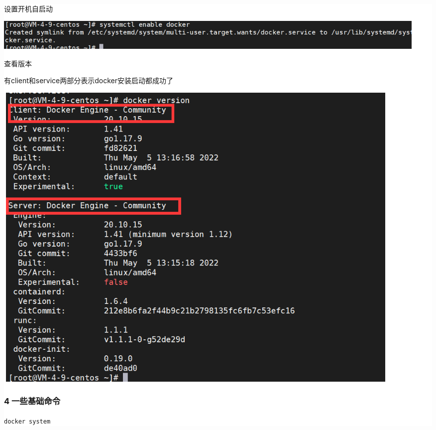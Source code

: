 设置开机自启动

<img src="./docker_tutorial.assets/image-20220509112831244.png" alt="image-20220509112831244" style="zoom:80%;" />



查看版本

有client和service两部分表示docker安装启动都成功了

<img src="./docker_tutorial.assets/image-20220509112917992.png" alt="image-20220509112917992" style="zoom:80%;" />



### 4 一些基础命令

```shell
docker system
```
